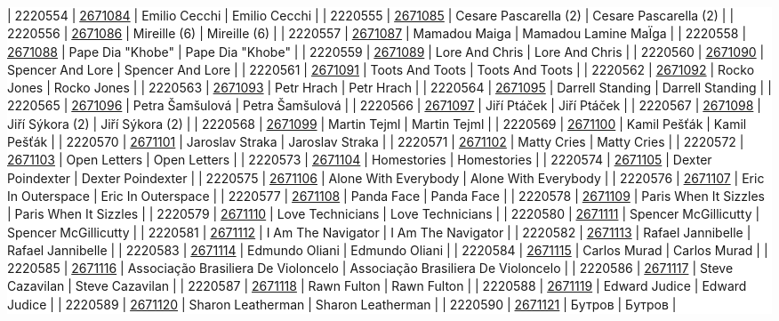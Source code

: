 | 2220554 | [2671084](https://www.discogs.com/artist/2671084) | Emilio Cecchi | Emilio Cecchi |
| 2220555 | [2671085](https://www.discogs.com/artist/2671085) | Cesare Pascarella (2) | Cesare Pascarella (2) |
| 2220556 | [2671086](https://www.discogs.com/artist/2671086) | Mireille (6) | Mireille (6) |
| 2220557 | [2671087](https://www.discogs.com/artist/2671087) | Mamadou Maiga | Mamadou Lamine MaÏga |
| 2220558 | [2671088](https://www.discogs.com/artist/2671088) | Pape Dia "Khobe" | Pape Dia "Khobe" |
| 2220559 | [2671089](https://www.discogs.com/artist/2671089) | Lore And Chris | Lore And Chris |
| 2220560 | [2671090](https://www.discogs.com/artist/2671090) | Spencer And Lore | Spencer And Lore |
| 2220561 | [2671091](https://www.discogs.com/artist/2671091) | Toots And Toots | Toots And Toots |
| 2220562 | [2671092](https://www.discogs.com/artist/2671092) | Rocko Jones | Rocko Jones |
| 2220563 | [2671093](https://www.discogs.com/artist/2671093) | Petr Hrach | Petr Hrach |
| 2220564 | [2671095](https://www.discogs.com/artist/2671095) | Darrell Standing | Darrell Standing |
| 2220565 | [2671096](https://www.discogs.com/artist/2671096) | Petra Šamšulová | Petra Šamšulová |
| 2220566 | [2671097](https://www.discogs.com/artist/2671097) | Jiří Ptáček | Jiří Ptáček |
| 2220567 | [2671098](https://www.discogs.com/artist/2671098) | Jiří Sýkora (2) | Jiří Sýkora (2) |
| 2220568 | [2671099](https://www.discogs.com/artist/2671099) | Martin Tejml | Martin Tejml |
| 2220569 | [2671100](https://www.discogs.com/artist/2671100) | Kamil Pešťák | Kamil Pešťák |
| 2220570 | [2671101](https://www.discogs.com/artist/2671101) | Jaroslav Straka | Jaroslav Straka |
| 2220571 | [2671102](https://www.discogs.com/artist/2671102) | Matty Cries | Matty Cries |
| 2220572 | [2671103](https://www.discogs.com/artist/2671103) | Open Letters | Open Letters |
| 2220573 | [2671104](https://www.discogs.com/artist/2671104) | Homestories | Homestories |
| 2220574 | [2671105](https://www.discogs.com/artist/2671105) | Dexter Poindexter | Dexter Poindexter |
| 2220575 | [2671106](https://www.discogs.com/artist/2671106) | Alone With Everybody | Alone With Everybody |
| 2220576 | [2671107](https://www.discogs.com/artist/2671107) | Eric In Outerspace | Eric In Outerspace |
| 2220577 | [2671108](https://www.discogs.com/artist/2671108) | Panda Face | Panda Face |
| 2220578 | [2671109](https://www.discogs.com/artist/2671109) | Paris When It Sizzles | Paris When It Sizzles |
| 2220579 | [2671110](https://www.discogs.com/artist/2671110) | Love Technicians | Love Technicians |
| 2220580 | [2671111](https://www.discogs.com/artist/2671111) | Spencer McGillicutty | Spencer McGillicutty |
| 2220581 | [2671112](https://www.discogs.com/artist/2671112) | I Am The Navigator | I Am The Navigator |
| 2220582 | [2671113](https://www.discogs.com/artist/2671113) | Rafael Jannibelle | Rafael Jannibelle |
| 2220583 | [2671114](https://www.discogs.com/artist/2671114) | Edmundo Oliani | Edmundo Oliani |
| 2220584 | [2671115](https://www.discogs.com/artist/2671115) | Carlos Murad | Carlos Murad |
| 2220585 | [2671116](https://www.discogs.com/artist/2671116) | Associação Brasiliera De Violoncelo | Associação Brasiliera De Violoncelo |
| 2220586 | [2671117](https://www.discogs.com/artist/2671117) | Steve Cazavilan | Steve Cazavilan |
| 2220587 | [2671118](https://www.discogs.com/artist/2671118) | Rawn Fulton | Rawn Fulton |
| 2220588 | [2671119](https://www.discogs.com/artist/2671119) | Edward Judice | Edward Judice |
| 2220589 | [2671120](https://www.discogs.com/artist/2671120) | Sharon Leatherman | Sharon Leatherman |
| 2220590 | [2671121](https://www.discogs.com/artist/2671121) | Бутров | Бутров |